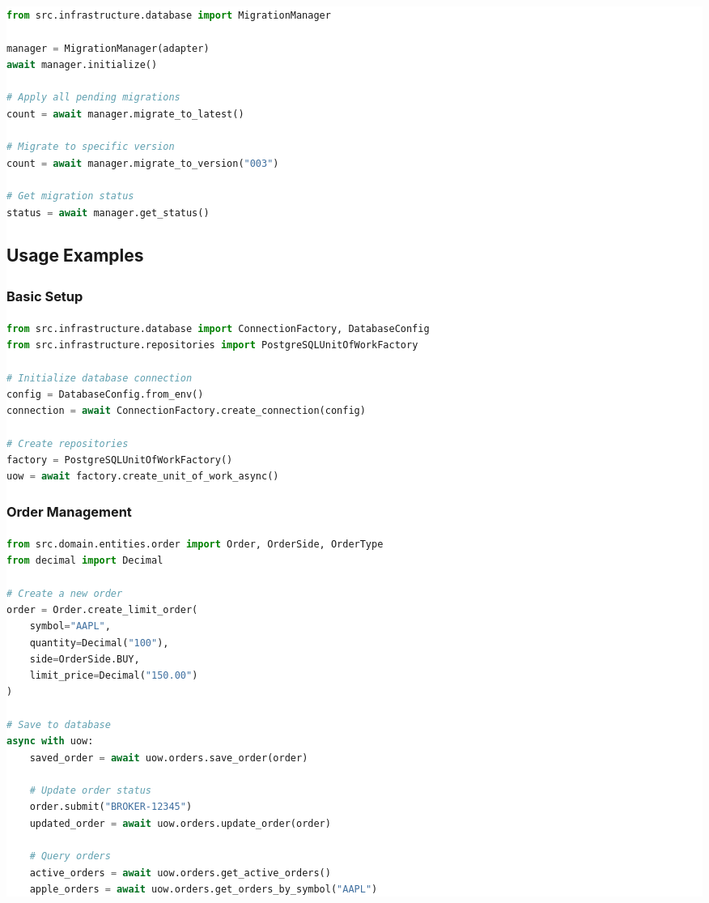 ```python
from src.infrastructure.database import MigrationManager

manager = MigrationManager(adapter)
await manager.initialize()

# Apply all pending migrations
count = await manager.migrate_to_latest()

# Migrate to specific version
count = await manager.migrate_to_version("003")

# Get migration status
status = await manager.get_status()
```

## Usage Examples

### Basic Setup

```python
from src.infrastructure.database import ConnectionFactory, DatabaseConfig
from src.infrastructure.repositories import PostgreSQLUnitOfWorkFactory

# Initialize database connection
config = DatabaseConfig.from_env()
connection = await ConnectionFactory.create_connection(config)

# Create repositories
factory = PostgreSQLUnitOfWorkFactory()
uow = await factory.create_unit_of_work_async()
```

### Order Management

```python
from src.domain.entities.order import Order, OrderSide, OrderType
from decimal import Decimal

# Create a new order
order = Order.create_limit_order(
    symbol="AAPL",
    quantity=Decimal("100"),
    side=OrderSide.BUY,
    limit_price=Decimal("150.00")
)

# Save to database
async with uow:
    saved_order = await uow.orders.save_order(order)

    # Update order status
    order.submit("BROKER-12345")
    updated_order = await uow.orders.update_order(order)

    # Query orders
    active_orders = await uow.orders.get_active_orders()
    apple_orders = await uow.orders.get_orders_by_symbol("AAPL")
```
